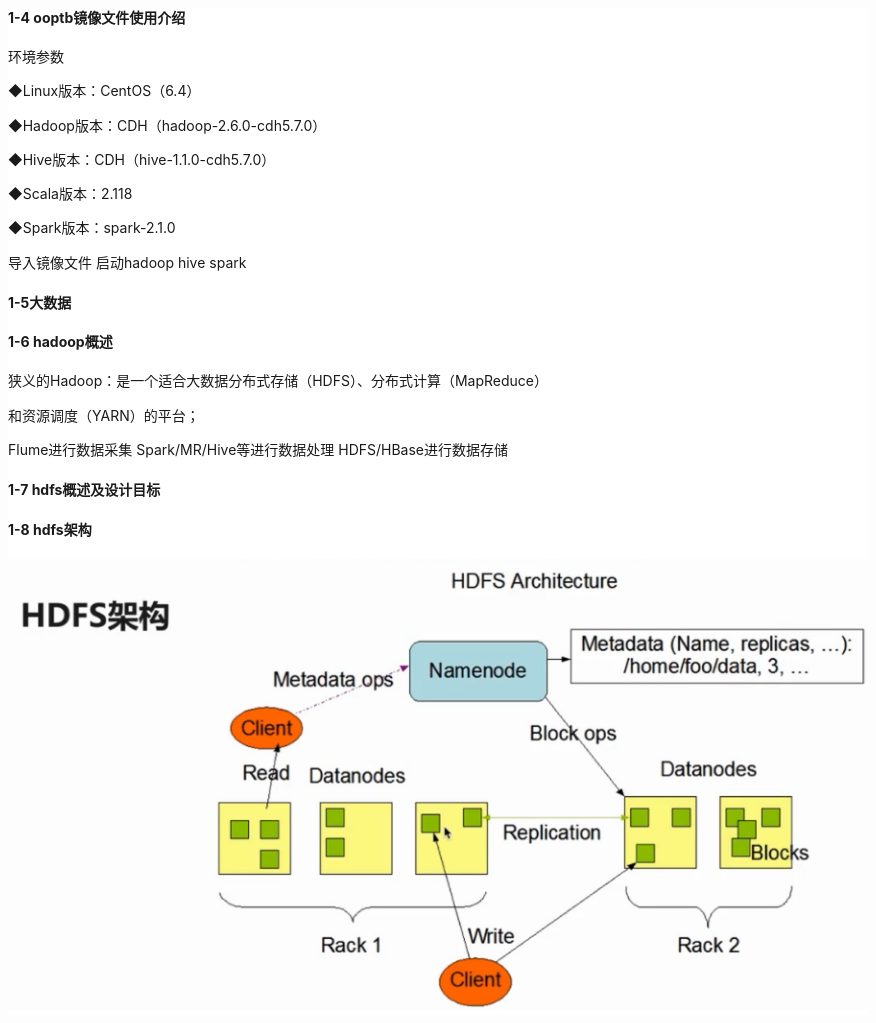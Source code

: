 #### 1-4 ooptb镜像文件使用介绍

环境参数

◆Linux版本：CentOS（6.4）

◆Hadoop版本：CDH（hadoop-2.6.0-cdh5.7.0）

◆Hive版本：CDH（hive-1.1.0-cdh5.7.0）

◆Scala版本：2.118

◆Spark版本：spark-2.1.0

导入镜像文件 启动hadoop hive spark


#### 1-5大数据




#### 1-6 hadoop概述

狭义的Hadoop：是一个适合大数据分布式存储（HDFS）、分布式计算（MapReduce）

和资源调度（YARN）的平台；

Flume进行数据采集
Spark/MR/Hive等进行数据处理
HDFS/HBase进行数据存储


#### 1-7 hdfs概述及设计目标




#### 1-8 hdfs架构

![](doc/HDFS_architect.png)
